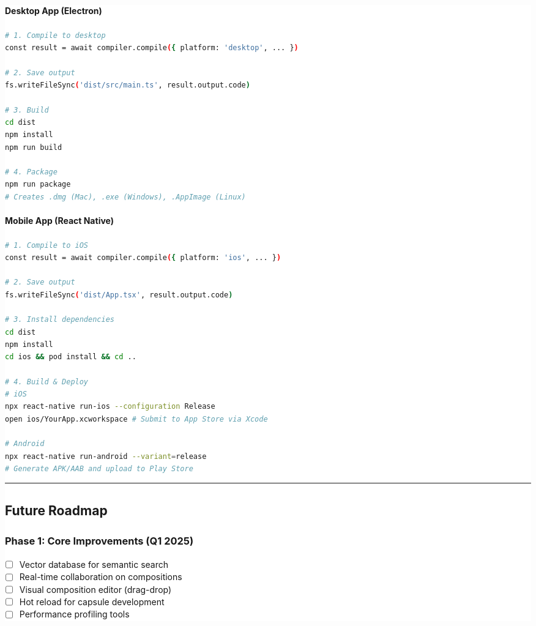 #### Desktop App (Electron)

```bash
# 1. Compile to desktop
const result = await compiler.compile({ platform: 'desktop', ... })

# 2. Save output
fs.writeFileSync('dist/src/main.ts', result.output.code)

# 3. Build
cd dist
npm install
npm run build

# 4. Package
npm run package
# Creates .dmg (Mac), .exe (Windows), .AppImage (Linux)
```

#### Mobile App (React Native)

```bash
# 1. Compile to iOS
const result = await compiler.compile({ platform: 'ios', ... })

# 2. Save output
fs.writeFileSync('dist/App.tsx', result.output.code)

# 3. Install dependencies
cd dist
npm install
cd ios && pod install && cd ..

# 4. Build & Deploy
# iOS
npx react-native run-ios --configuration Release
open ios/YourApp.xcworkspace # Submit to App Store via Xcode

# Android
npx react-native run-android --variant=release
# Generate APK/AAB and upload to Play Store
```

---

## Future Roadmap

### Phase 1: Core Improvements (Q1 2025)

- [ ] Vector database for semantic search
- [ ] Real-time collaboration on compositions
- [ ] Visual composition editor (drag-drop)
- [ ] Hot reload for capsule development
- [ ] Performance profiling tools
